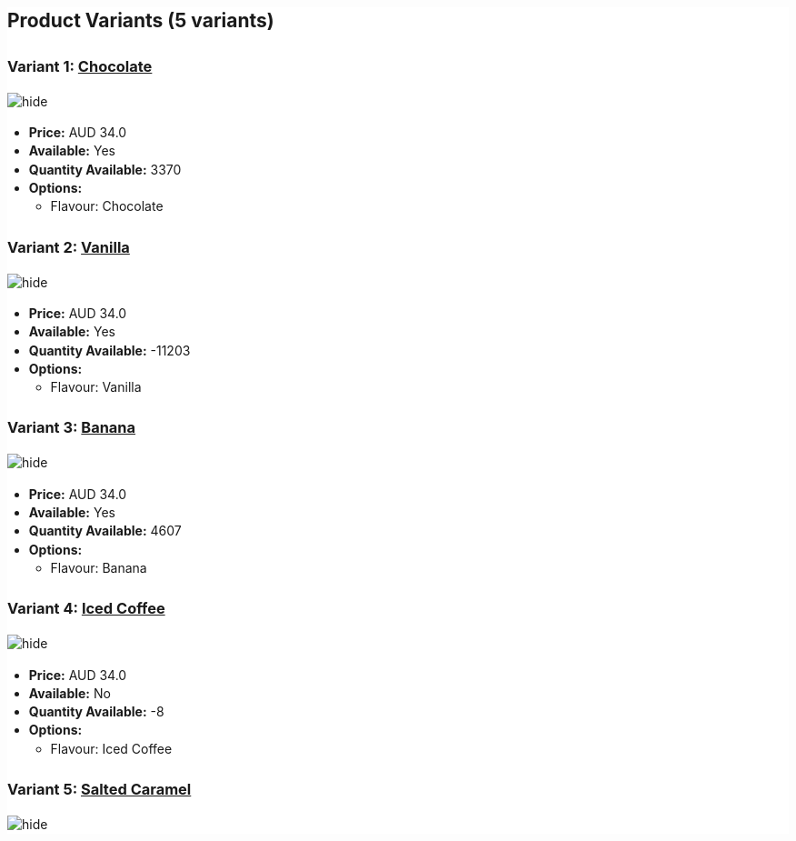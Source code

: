 ## Product Variants (5 variants)

### Variant 1: [Chocolate](https://vpa-australia.myshopify.com/products/muscle-gainer)

![hide](https://cdn.shopify.com/s/files/1/0268/9279/5959/files/muscle-gainer-chocolate.webp?v=1747271161)

- **Price:** AUD 34.0
- **Available:** Yes
- **Quantity Available:** 3370
- **Options:**
  - Flavour: Chocolate

### Variant 2: [Vanilla](https://vpa-australia.myshopify.com/products/muscle-gainer)

![hide](https://cdn.shopify.com/s/files/1/0268/9279/5959/files/vpa-muscle-gainer-vanilla-flavour.webp?v=1747271361)

- **Price:** AUD 34.0
- **Available:** Yes
- **Quantity Available:** -11203
- **Options:**
  - Flavour: Vanilla

### Variant 3: [Banana](https://vpa-australia.myshopify.com/products/muscle-gainer)

![hide](https://cdn.shopify.com/s/files/1/0268/9279/5959/files/vpa-muscle-gainer-banana-flavour.webp?v=1747271298)

- **Price:** AUD 34.0
- **Available:** Yes
- **Quantity Available:** 4607
- **Options:**
  - Flavour: Banana

### Variant 4: [Iced Coffee](https://vpa-australia.myshopify.com/products/muscle-gainer)

![hide](https://cdn.shopify.com/s/files/1/0268/9279/5959/files/muscle-gainer-iced-coffee.webp?v=1747271170)

- **Price:** AUD 34.0
- **Available:** No
- **Quantity Available:** -8
- **Options:**
  - Flavour: Iced Coffee

### Variant 5: [Salted Caramel](https://vpa-australia.myshopify.com/products/muscle-gainer)

![hide](https://cdn.shopify.com/s/files/1/0268/9279/5959/files/muscle-gainer-salted-caramel.webp?v=1747271234)
